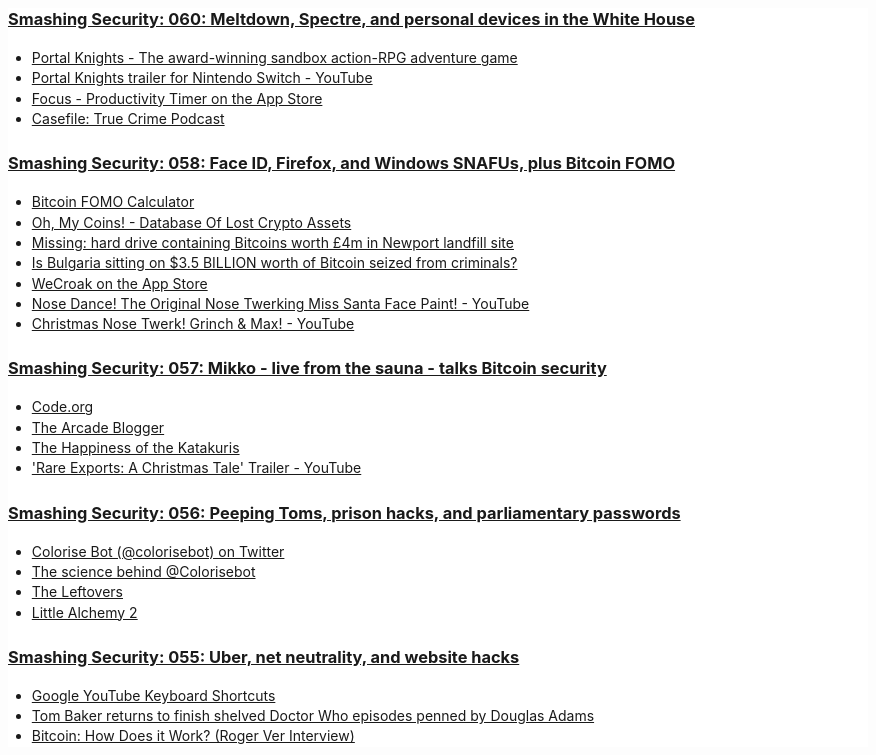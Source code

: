### [Smashing Security: 060: Meltdown, Spectre, and personal devices in the White House](http://www.smashingsecurity.com/60)

* [Portal Knights - The award-winning sandbox action-RPG adventure game](http://www.portalknights.com/)
* [Portal Knights trailer for Nintendo Switch - YouTube](https://www.youtube.com/watch?v=kv4Hhr4DvCA)
* [Focus - Productivity Timer on the App Store](https://itunes.apple.com/gb/app/focus-productivity-timer/id975017240?mt=8)
* [Casefile: True Crime Podcast](http://casefilepodcast.com/)

### [Smashing Security: 058: Face ID, Firefox, and Windows SNAFUs, plus Bitcoin FOMO](http://www.smashingsecurity.com/58)

* [Bitcoin FOMO Calculator](https://bitcoinfomo.club/)
* [Oh, My Coins! - Database Of Lost Crypto Assets](http://www.ohmycoins.xyz/)
* [Missing: hard drive containing Bitcoins worth £4m in Newport landfill site](https://www.theguardian.com/technology/2013/nov/27/hard-drive-bitcoin-landfill-site)
* [Is Bulgaria sitting on $3.5 BILLION worth of Bitcoin seized from criminals?](https://www.grahamcluley.com/bulgaria-sitting-3-5-billion-worth-bitcoin-seized-criminals/)
* [WeCroak on the App Store](https://itunes.apple.com/us/app/wecroak/id1248149943?mt=8)
* [Nose Dance! The Original Nose Twerking Miss Santa Face Paint! - YouTube](https://www.youtube.com/watch?v=7aysU9OYroQ)
* [Christmas Nose Twerk! Grinch &amp; Max! - YouTube](https://www.youtube.com/watch?v=6hyINqzAr8E)

### [Smashing Security: 057: Mikko - live from the sauna - talks Bitcoin security](http://www.smashingsecurity.com/57)

* [Code.org](https://code.org/)
* [The Arcade Blogger](https://arcadeblogger.com/)
* [The Happiness of the Katakuris](https://en.wikipedia.org/wiki/The_Happiness_of_the_Katakuris)
* [&#39;Rare Exports: A Christmas Tale&#39; Trailer - YouTube](https://www.youtube.com/watch?v=2pH9IyqTk1E)

### [Smashing Security: 056: Peeping Toms, prison hacks, and parliamentary passwords](http://www.smashingsecurity.com/56)

* [Colorise Bot (@colorisebot) on Twitter](https://twitter.com/colorisebot)
* [The science behind @Colorisebot](https://finnian.io/blog/colourising-video-with-openfaas-serverless-functions/)
* [The Leftovers](https://en.wikipedia.org/wiki/The_Leftovers_(TV_series))
* [Little Alchemy 2](https://littlealchemy2.com/)

### [Smashing Security: 055: Uber, net neutrality, and website hacks](http://www.smashingsecurity.com/55)

* [Google YouTube Keyboard Shortcuts](https://sites.google.com/a/umich.edu/going-google/accessibility/google-keyboard-shortcuts---youtube)
* [Tom Baker returns to finish shelved Doctor Who episodes penned by Douglas Adams](http://www.theregister.co.uk/2017/11/27/tom_baker_completes_cancelled_doctor_who_serial_shada/)
* [Bitcoin: How Does it Work? (Roger Ver Interview)](https://www.youtube.com/watch?v=N6NscwzbMvI)
